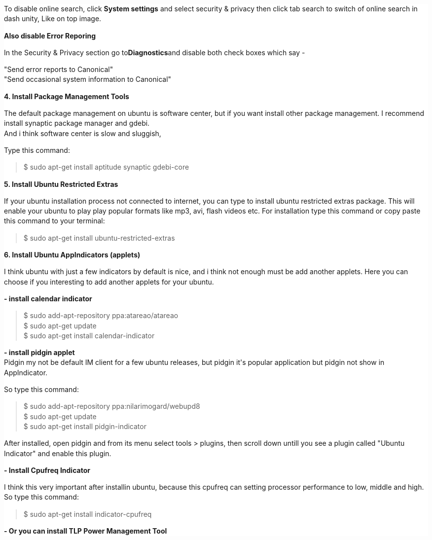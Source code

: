 To disable online search, click **System settings** and select security & privacy then click tab search to switch of online search in dash unity, Like on top image.

**Also disable Error Reporing**

In the Security & Privacy section go to**Diagnostics**and disable both check boxes which say -

"Send error reports to Canonical"  
"Send occasional system information to Canonical"

**4. Install Package Management Tools**

The default package management on ubuntu is software center, but if you want install other package management. I recommend install synaptic package manager and gdebi.  
And i think software center is slow and sluggish,

Type this command:

> $ sudo apt-get install aptitude synaptic gdebi-core

**5. Install Ubuntu Restricted Extras**

If your ubuntu installation process not connected to internet, you can type to install ubuntu restricted extras package. This will enable your ubuntu to play play popular formats like mp3, avi, flash videos etc. For installation type this command or copy paste this command to your terminal:

> $ sudo apt-get install ubuntu-restricted-extras

**6. Install Ubuntu AppIndicators (applets)**

I think ubuntu with just a few indicators by default is nice, and i think not enough must be add another applets. Here you can choose if you interesting to add another applets for your ubuntu.  

**- install calendar indicator**

> $ sudo add-apt-repository ppa:atareao/atareao  
> $ sudo apt-get update  
> $ sudo apt-get install calendar-indicator

**- install pidgin applet**  
Pidgin my not be default IM client for a few ubuntu releases, but pidgin it's popular application but pidgin not show in AppIndicator.  

So type this command:

> $ sudo add-apt-repository ppa:nilarimogard/webupd8  
> $ sudo apt-get update  
> $ sudo apt-get install pidgin-indicator

After installed, open pidgin and from its menu select tools > plugins, then scroll down untill you see a plugin called "Ubuntu Indicator" and enable this plugin.  

**- Install Cpufreq Indicator**  

I think this very important after installin ubuntu, because this cpufreq can setting processor performance to low, middle and high.  
So type this command:

> $ sudo apt-get install indicator-cpufreq

**- Or you can install TLP Power Management Tool**  
